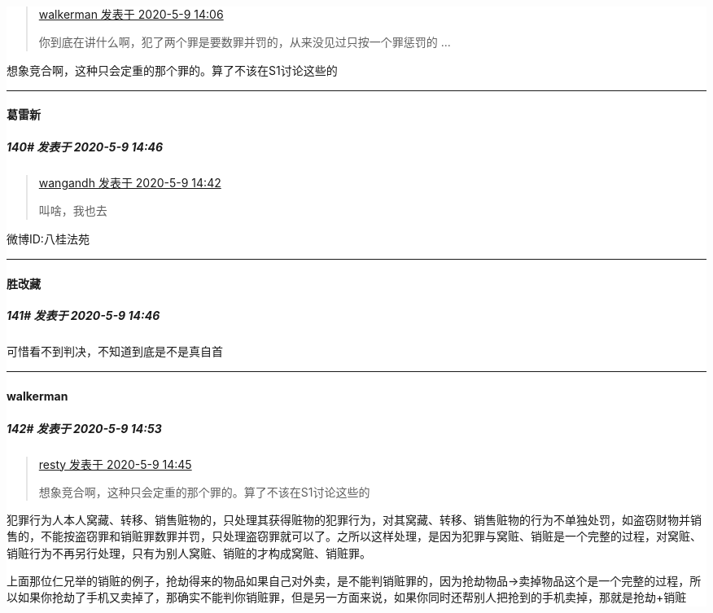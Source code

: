 

<blockquote><a href="httphttps://bbs.saraba1st.com/2b/forum.php?mod=redirect&amp;goto=findpost&amp;pid=47356185&amp;ptid=1933592" target="_blank">walkerman 发表于 2020-5-9 14:06</a>

你到底在讲什么啊，犯了两个罪是要数罪并罚的，从来没见过只按一个罪惩罚的 ...</blockquote>
想象竞合啊，这种只会定重的那个罪的。算了不该在S1讨论这些的







-----

####  葛雷新  
##### 140#       发表于 2020-5-9 14:46



<blockquote><a href="httphttps://bbs.saraba1st.com/2b/forum.php?mod=redirect&amp;goto=findpost&amp;pid=47356567&amp;ptid=1933592" target="_blank">wangandh 发表于 2020-5-9 14:42</a>

叫啥，我也去</blockquote>
微博ID:八桂法苑







-----

####  胜改藏  
##### 141#       发表于 2020-5-9 14:46




可惜看不到判决，不知道到底是不是真自首







-----

####  walkerman  
##### 142#       发表于 2020-5-9 14:53



<blockquote><a href="httphttps://bbs.saraba1st.com/2b/forum.php?mod=redirect&amp;goto=findpost&amp;pid=47356601&amp;ptid=1933592" target="_blank">resty 发表于 2020-5-9 14:45</a>

想象竞合啊，这种只会定重的那个罪的。算了不该在S1讨论这些的</blockquote>
犯罪行为人本人窝藏、转移、销售赃物的，只处理其获得赃物的犯罪行为，对其窝藏、转移、销售赃物的行为不单独处罚，如盗窃财物并销售的，不能按盗窃罪和销赃罪数罪并罚，只处理盗窃罪就可以了。之所以这样处理，是因为犯罪与窝赃、销赃是一个完整的过程，对窝赃、销赃行为不再另行处理，只有为别人窝赃、销赃的才构成窝赃、销赃罪。


上面那位仁兄举的销赃的例子，抢劫得来的物品如果自己对外卖，是不能判销赃罪的，因为抢劫物品→卖掉物品这个是一个完整的过程，所以如果你抢劫了手机又卖掉了，那确实不能判你销赃罪，但是另一方面来说，如果你同时还帮别人把抢到的手机卖掉，那就是抢劫+销赃
